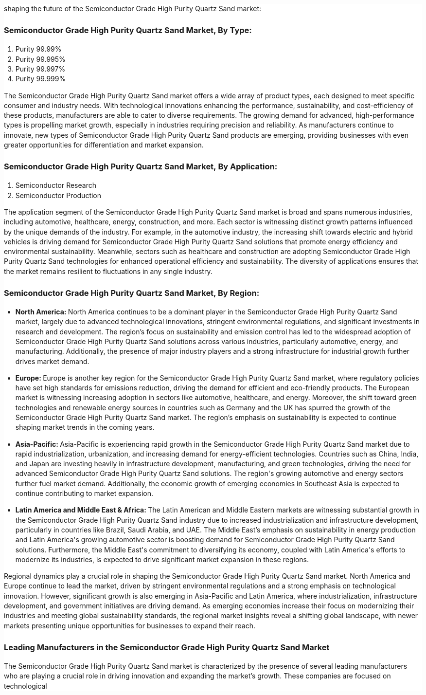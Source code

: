 shaping the future of the Semiconductor Grade High Purity Quartz Sand market:</p><h3><strong>Semiconductor Grade High Purity Quartz Sand Market, By Type:<br /></strong></h3><ol><li>Purity 99.99%<li> Purity 99.995%<li> Purity 99.997%<li> Purity 99.999%</li></ol><p>The Semiconductor Grade High Purity Quartz Sand market offers a wide array of product types, each designed to meet specific consumer and industry needs. With technological innovations enhancing the performance, sustainability, and cost-efficiency of these products, manufacturers are able to cater to diverse requirements. The growing demand for advanced, high-performance types is propelling market growth, especially in industries requiring precision and reliability. As manufacturers continue to innovate, new types of Semiconductor Grade High Purity Quartz Sand products are emerging, providing businesses with even greater opportunities for differentiation and market expansion.</p><h3>Semiconductor Grade High Purity Quartz Sand Market,&nbsp;By Application:</h3><ol><li>Semiconductor Research<li> Semiconductor Production</li></ol><p>The application segment of the Semiconductor Grade High Purity Quartz Sand market is broad and spans numerous industries, including automotive, healthcare, energy, construction, and more. Each sector is witnessing distinct growth patterns influenced by the unique demands of the industry. For example, in the automotive industry, the increasing shift towards electric and hybrid vehicles is driving demand for Semiconductor Grade High Purity Quartz Sand solutions that promote energy efficiency and environmental sustainability. Meanwhile, sectors such as healthcare and construction are adopting Semiconductor Grade High Purity Quartz Sand technologies for enhanced operational efficiency and sustainability. The diversity of applications ensures that the market remains resilient to fluctuations in any single industry.</p><h3>Semiconductor Grade High Purity Quartz Sand Market, By Region:</h3><ul><li><p><strong>North America:&nbsp;</strong>North America continues to be a dominant player in the Semiconductor Grade High Purity Quartz Sand market, largely due to advanced technological innovations, stringent environmental regulations, and significant investments in research and development. The region&rsquo;s focus on sustainability and emission control has led to the widespread adoption of Semiconductor Grade High Purity Quartz Sand solutions across various industries, particularly automotive, energy, and manufacturing. Additionally, the presence of major industry players and a strong infrastructure for industrial growth further drives market demand.</p></li><li><p><strong><strong>Europe:&nbsp;</strong></strong>Europe is another key region for the Semiconductor Grade High Purity Quartz Sand market, where regulatory policies have set high standards for emissions reduction, driving the demand for efficient and eco-friendly products. The European market is witnessing increasing adoption in sectors like automotive, healthcare, and energy. Moreover, the shift toward green technologies and renewable energy sources in countries such as Germany and the UK has spurred the growth of the Semiconductor Grade High Purity Quartz Sand market. The region&rsquo;s emphasis on sustainability is expected to continue shaping market trends in the coming years.</p></li><li><p><strong><strong>Asia-Pacific:&nbsp;</strong></strong>Asia-Pacific is experiencing rapid growth in the Semiconductor Grade High Purity Quartz Sand market due to rapid industrialization, urbanization, and increasing demand for energy-efficient technologies. Countries such as China, India, and Japan are investing heavily in infrastructure development, manufacturing, and green technologies, driving the need for advanced Semiconductor Grade High Purity Quartz Sand solutions. The region's growing automotive and energy sectors further fuel market demand. Additionally, the economic growth of emerging economies in Southeast Asia is expected to continue contributing to market expansion.</p></li><li><p><strong><strong>Latin America and Middle East &amp; Africa:&nbsp;</strong></strong>The Latin American and Middle Eastern markets are witnessing substantial growth in the Semiconductor Grade High Purity Quartz Sand industry due to increased industrialization and infrastructure development, particularly in countries like Brazil, Saudi Arabia, and UAE. The Middle East&rsquo;s emphasis on sustainability in energy production and Latin America's growing automotive sector is boosting demand for Semiconductor Grade High Purity Quartz Sand solutions. Furthermore, the Middle East's commitment to diversifying its economy, coupled with Latin America's efforts to modernize its industries, is expected to drive significant market expansion in these regions.</p></li></ul><p>Regional dynamics play a crucial role in shaping the Semiconductor Grade High Purity Quartz Sand market. North America and Europe continue to lead the market, driven by stringent environmental regulations and a strong emphasis on technological innovation. However, significant growth is also emerging in Asia-Pacific and Latin America, where industrialization, infrastructure development, and government initiatives are driving demand. As emerging economies increase their focus on modernizing their industries and meeting global sustainability standards, the regional market insights reveal a shifting global landscape, with newer markets presenting unique opportunities for businesses to expand their reach.</p><h3><strong>Leading Manufacturers in the Semiconductor Grade High Purity Quartz Sand Market</strong></h3><p>The Semiconductor Grade High Purity Quartz Sand market is characterized by the presence of several leading manufacturers who are playing a crucial role in driving innovation and expanding the market&rsquo;s growth. These companies are focused on technological